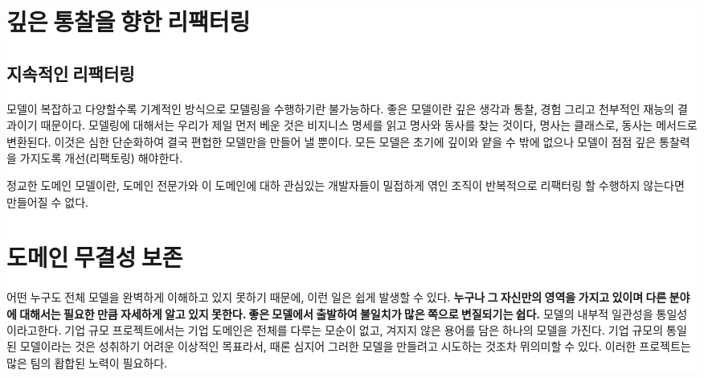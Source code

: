 # 깊은 통찰을 향한 리팩터링

## 지속적인 리팩터링
모델이 복잡하고 다양할수록 기계적인 방식으로 모델링을 수행하기란 불가능하다. 좋은 모델이란 깊은 생각과 통찰, 경험 그리고 천부적인 재능의 결과이기 때문이다.  모델링에 대해서는 우리가 제일 먼저 베운 것은 비지니스 명세를 읽고 명사와 동사를 찾는 것이다, 명사는 클래스로, 동사는 메서드로 변환된다. 이것은 심한 단순화하여 결국 편헙한 모델만을 만들어 낼 뿐이다. 모든 모델은 초기에 깊이와 얕을 수 밖에 없으나 모델이 점점 깊은 통찰력을 가지도록 개선(리팩토링) 해야한다.

정교한 도메인 모델이란, 도메인 전문가와 이 도메인에 대하 관심있는 개발자들이 밀접하게 엮인 조직이 반복적으로 리팩터링 할 수행하지 않는다면 만들어질 수 없다.

# 도메인 무결성 보존

어떤 누구도 전체 모델을 완벽하게 이해하고 있지 못하기 때문에, 이런 일은 쉽게 발생할 수 있다. **누구나 그 자신만의 영역을 가지고 있이며 다른 분야에 대해서는 필요한 만큼 자세하게 알고 있지 못한다. 좋은 모델에서 출발하여 불일치가 많은 쪽으로 변질되기는 쉽다.** 모델의 내부적 일관성을 통일성 이라고한다. 기업 규모 프로젝트에서는 기업 도메인은 전체를 다루는 모순이 없고, 겨지지 않은 용어를 담은 하나의 모델을 가진다. 기업 규모의 통일 된 모델이라는 것은 성취하기 어려운 이상적인 목표라서, 때론 심지어 그러한 모델을 만들려고 시도하는 것조차 뮈의미할 수 있다. 이러한 프로젝트는 많은 팀의 홥합된 노력이 필요하다.